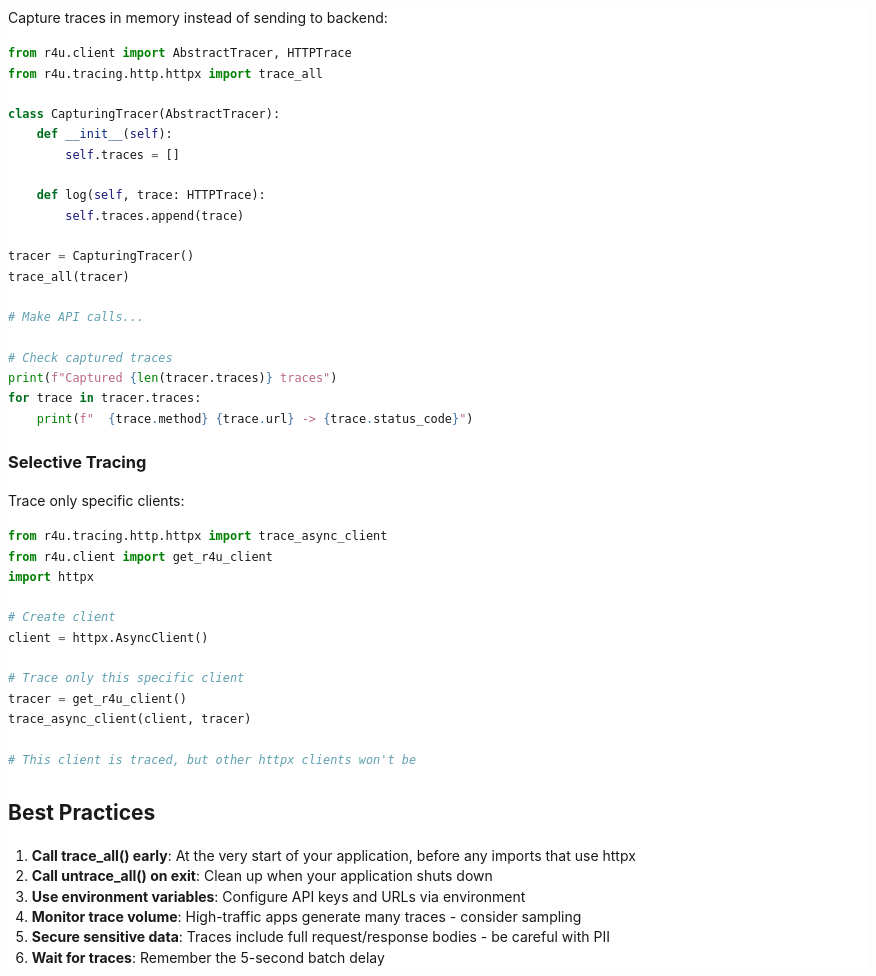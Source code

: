 Capture traces in memory instead of sending to backend:

```python
from r4u.client import AbstractTracer, HTTPTrace
from r4u.tracing.http.httpx import trace_all

class CapturingTracer(AbstractTracer):
    def __init__(self):
        self.traces = []

    def log(self, trace: HTTPTrace):
        self.traces.append(trace)

tracer = CapturingTracer()
trace_all(tracer)

# Make API calls...

# Check captured traces
print(f"Captured {len(tracer.traces)} traces")
for trace in tracer.traces:
    print(f"  {trace.method} {trace.url} -> {trace.status_code}")
```

### Selective Tracing

Trace only specific clients:

```python
from r4u.tracing.http.httpx import trace_async_client
from r4u.client import get_r4u_client
import httpx

# Create client
client = httpx.AsyncClient()

# Trace only this specific client
tracer = get_r4u_client()
trace_async_client(client, tracer)

# This client is traced, but other httpx clients won't be
```

## Best Practices

1. **Call trace_all() early**: At the very start of your application, before any imports that use httpx
2. **Call untrace_all() on exit**: Clean up when your application shuts down
3. **Use environment variables**: Configure API keys and URLs via environment
4. **Monitor trace volume**: High-traffic apps generate many traces - consider sampling
5. **Secure sensitive data**: Traces include full request/response bodies - be careful with PII
6. **Wait for traces**: Remember the 5-second batch delay
